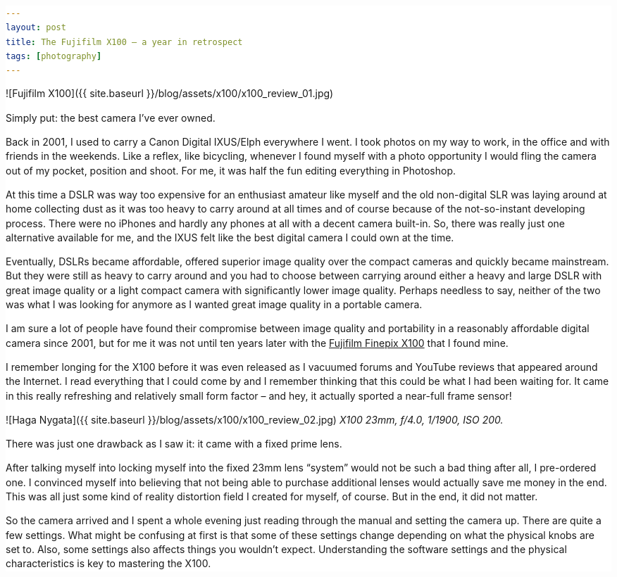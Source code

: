 ```yaml
---
layout: post
title: The Fujifilm X100 – a year in retrospect
tags: [photography]
---
```


![Fujifilm X100]({{ site.baseurl }}/blog/assets/x100/x100_review_01.jpg)

Simply put: the best camera I’ve ever owned.



Back in 2001, I used to carry a Canon Digital IXUS/Elph everywhere I went. I took photos on my way to work, in the office and with friends in the weekends. Like a reflex, like bicycling, whenever I found myself with a photo opportunity I would fling the camera out of my pocket, position and shoot. For me, it was half the fun editing everything in Photoshop.

At this time a DSLR was way too expensive for an enthusiast amateur like myself and the old non-digital SLR was laying around at home collecting dust as it was too heavy to carry around at all times and of course because of the not-so-instant developing process. There were no iPhones and hardly any phones at all with a decent camera built-in. So, there was really just one alternative available for me, and the IXUS felt like the best digital camera I could own at the time.

Eventually, DSLRs became affordable, offered superior image quality over the compact cameras and quickly became mainstream. But they were still as heavy to carry around and you had to choose between carrying around either a heavy and large DSLR with great image quality or a light compact camera with significantly lower image quality. Perhaps needless to say, neither of the two was what I was looking for anymore as I wanted great image quality in a portable camera.

I am sure a lot of people have found their compromise between image quality and portability in a reasonably affordable digital camera since 2001, but for me it was not until ten years later with the [Fujifilm Finepix X100](http://www.finepix-x100.com/) that I found mine.

I remember longing for the X100 before it was even released as I vacuumed forums and YouTube reviews that appeared around the Internet. I read everything that I could come by and I remember thinking that this could be what I had been waiting for. It came in this really refreshing and relatively small form factor – and hey, it actually sported a near-full frame sensor!

![Haga Nygata]({{ site.baseurl }}/blog/assets/x100/x100_review_02.jpg)
*X100 23mm, f/4.0, 1/1900, ISO 200.*

There was just one drawback as I saw it: it came with a fixed prime lens.

After talking myself into locking myself into the fixed 23mm lens “system” would not be such a bad thing after all, I pre-ordered one. I convinced myself into believing that not being able to purchase additional lenses would actually save me money in the end. This was all just some kind of reality distortion field I created for myself, of course. But in the end, it did not matter.

So the camera arrived and I spent a whole evening just reading through the manual and setting the camera up. There are quite a few settings. What might be confusing at first is that some of these settings change depending on what the physical knobs are set to. Also, some settings also affects things you wouldn’t expect. Understanding the software settings and the physical characteristics is key to mastering the X100.

